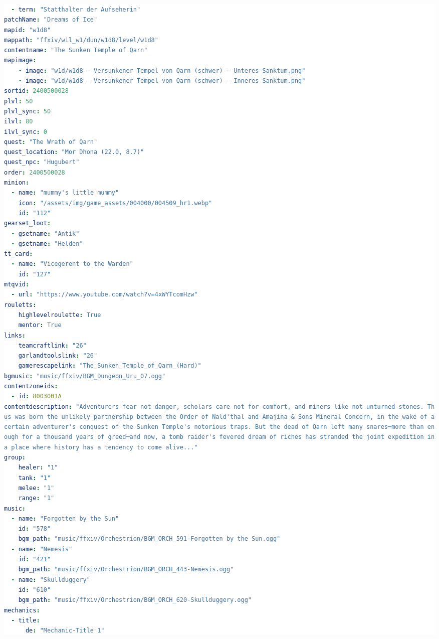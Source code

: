 ```yaml
  - term: "Statthalter der Aufseherin"
patchName: "Dreams of Ice"
mapid: "w1d8"
mappath: "ffxiv/wil_w1/dun/w1d8/level/w1d8"
contentname: "The Sunken Temple of Qarn"
mapimage:
    - image: "w1d/w1d8 - Versunkener Tempel von Qarn (schwer) - Unteres Sanktum.png"
    - image: "w1d/w1d8 - Versunkener Tempel von Qarn (schwer) - Inneres Sanktum.png"
sortid: 2400500028
plvl: 50
plvl_sync: 50
ilvl: 80
ilvl_sync: 0
quest: "The Wrath of Qarn"
quest_location: "Mor Dhona (22.0, 8.7)"
quest_npc: "Hugubert"
order: 2400500028
minion:
  - name: "mummy's little mummy"
    icon: "/assets/img/game_assets/004000/004509_hr1.webp"
    id: "112"
gearset_loot:
  - gsetname: "Antik"
  - gsetname: "Helden"
tt_card:
  - name: "Vicegerent to the Warden"
    id: "127"
mtqvid:
  - url: "https://www.youtube.com/watch?v=4xWYTcomHzw"
rouletts:
    highlevelroulette: True
    mentor: True
links:
    teamcraftlink: "26"
    garlandtoolslink: "26"
    gamerescapelink: "The_Sunken_Temple_of_Qarn_(Hard)"
bgmusic: "music/ffxiv/BGM_Dungeon_Uru_07.ogg"
contentzoneids:
  - id: 8003001A
contentdescription: "Adventurers fear not danger, scholars care not for comfort, and miners like not unturned stones. Thus was born the unlikely partnership between the Order of Nald'thal and Amajina & Sons Mineral Concern, in the wake of a certain adventurer's conquest of the Sunken Temple's notorious traps. But the dead of Qarn left many snares─more than enough for a thousand years of greed─and now, a tomb raider's fevered dream of riches has stranded the joint expedition in a place where history has a tendency to come alive..."
group:
    healer: "1"
    tank: "1"
    melee: "1"
    range: "1"
music:
  - name: "Forgotten by the Sun"
    id: "578"
    bgm_path: "music/ffxiv/Orchestrion/BGM_ORCH_591-Forgotten by the Sun.ogg"
  - name: "Nemesis"
    id: "421"
    bgm_path: "music/ffxiv/Orchestrion/BGM_ORCH_443-Nemesis.ogg"
  - name: "Skullduggery"
    id: "610"
    bgm_path: "music/ffxiv/Orchestrion/BGM_ORCH_620-Skullduggery.ogg"
mechanics:
  - title:
      de: "Mechanic-Title 1"
```
